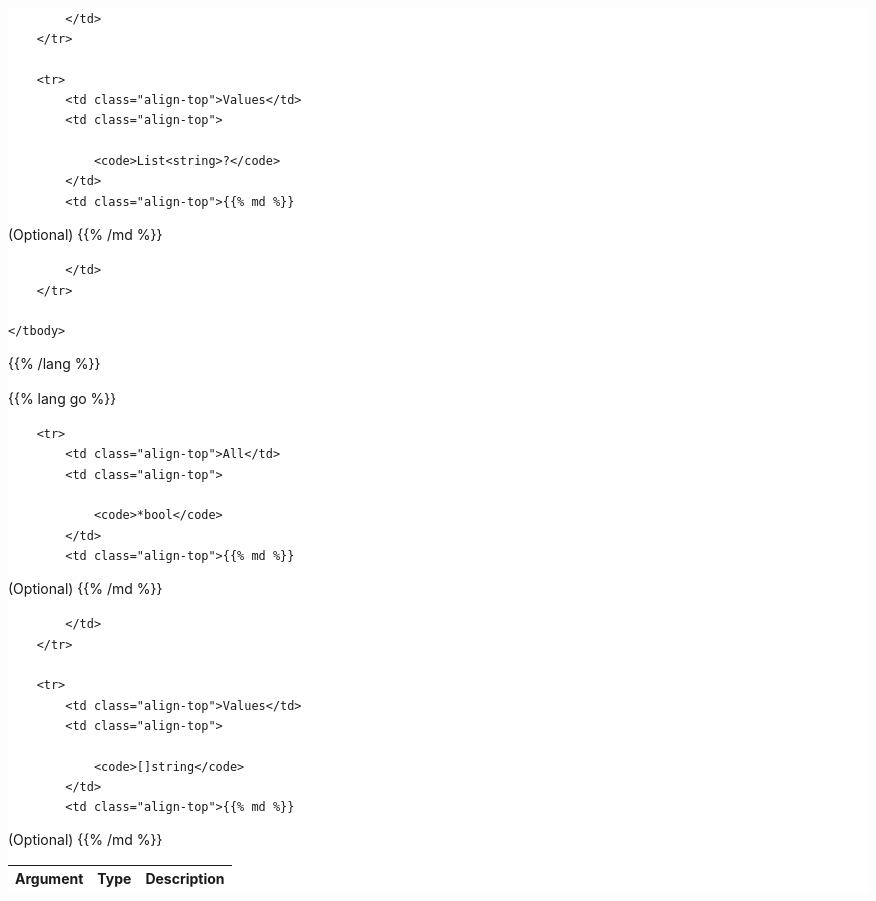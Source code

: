             
            </td>
        </tr>
    
        <tr>
            <td class="align-top">Values</td>
            <td class="align-top">
                
                <code>List<string>?</code>
            </td>
            <td class="align-top">{{% md %}} 
 (Optional)
 {{% /md %}}

            
            </td>
        </tr>
    
    </tbody>
</table>


{{% /lang %}}


{{% lang go %}}


<table class="ml-6">
    <thead>
        <tr>
            <th>Argument</th>
            <th>Type</th>
            <th>Description</th>
        </tr>
    </thead>
    <tbody>
    
        <tr>
            <td class="align-top">All</td>
            <td class="align-top">
                
                <code>*bool</code>
            </td>
            <td class="align-top">{{% md %}} 
 (Optional)
 {{% /md %}}

            
            </td>
        </tr>
    
        <tr>
            <td class="align-top">Values</td>
            <td class="align-top">
                
                <code>[]string</code>
            </td>
            <td class="align-top">{{% md %}} 
 (Optional)
 {{% /md %}}
